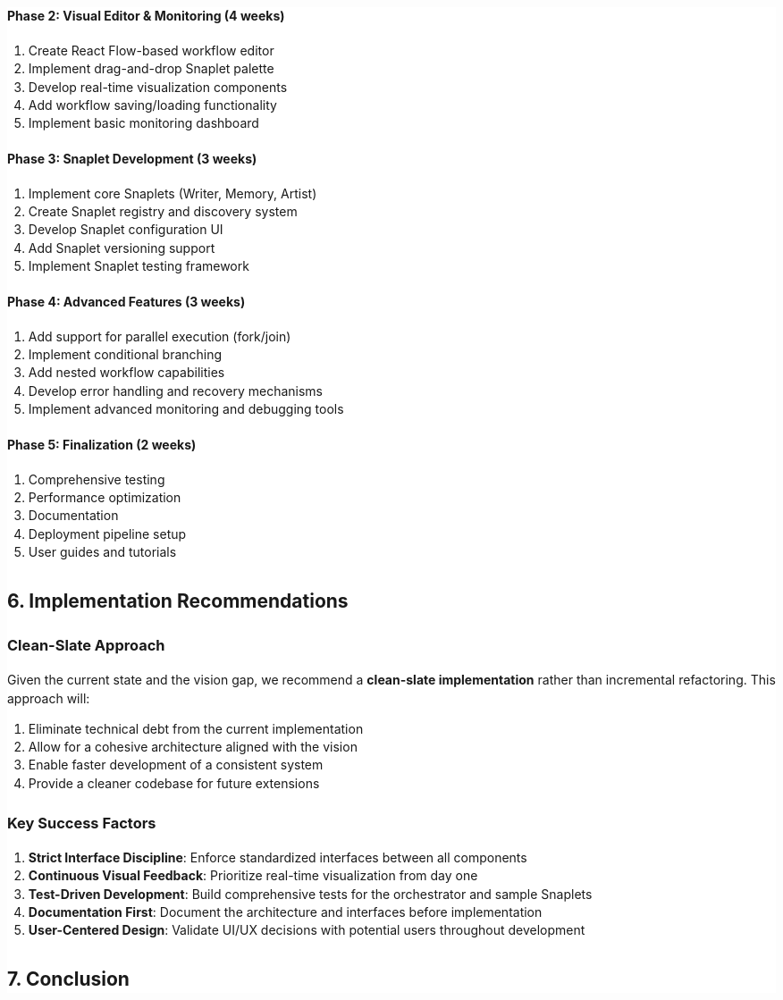 #### Phase 2: Visual Editor & Monitoring (4 weeks)

1. Create React Flow-based workflow editor
2. Implement drag-and-drop Snaplet palette
3. Develop real-time visualization components
4. Add workflow saving/loading functionality
5. Implement basic monitoring dashboard

#### Phase 3: Snaplet Development (3 weeks)

1. Implement core Snaplets (Writer, Memory, Artist)
2. Create Snaplet registry and discovery system
3. Develop Snaplet configuration UI
4. Add Snaplet versioning support
5. Implement Snaplet testing framework

#### Phase 4: Advanced Features (3 weeks)

1. Add support for parallel execution (fork/join)
2. Implement conditional branching
3. Add nested workflow capabilities
4. Develop error handling and recovery mechanisms
5. Implement advanced monitoring and debugging tools

#### Phase 5: Finalization (2 weeks)

1. Comprehensive testing
2. Performance optimization
3. Documentation
4. Deployment pipeline setup
5. User guides and tutorials

## 6. Implementation Recommendations

### Clean-Slate Approach

Given the current state and the vision gap, we recommend a **clean-slate implementation** rather than incremental refactoring. This approach will:

1. Eliminate technical debt from the current implementation
2. Allow for a cohesive architecture aligned with the vision
3. Enable faster development of a consistent system
4. Provide a cleaner codebase for future extensions

### Key Success Factors

1. **Strict Interface Discipline**: Enforce standardized interfaces between all components
2. **Continuous Visual Feedback**: Prioritize real-time visualization from day one
3. **Test-Driven Development**: Build comprehensive tests for the orchestrator and sample Snaplets
4. **Documentation First**: Document the architecture and interfaces before implementation
5. **User-Centered Design**: Validate UI/UX decisions with potential users throughout development

## 7. Conclusion
